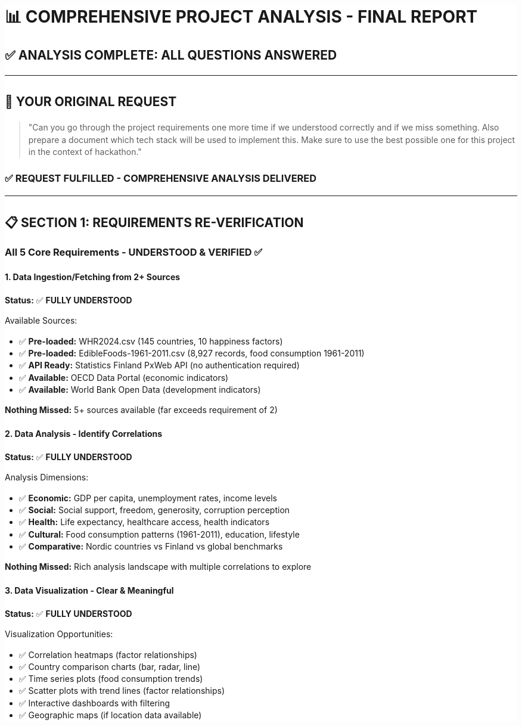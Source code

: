 # 📊 COMPREHENSIVE PROJECT ANALYSIS - FINAL REPORT

## ✅ ANALYSIS COMPLETE: ALL QUESTIONS ANSWERED

---

## 🎯 YOUR ORIGINAL REQUEST

> "Can you go through the project requirements one more time if we understood correctly and if we miss something. Also prepare a document which tech stack will be used to implement this. Make sure to use the best possible one for this project in the context of hackathon."

### ✅ REQUEST FULFILLED - COMPREHENSIVE ANALYSIS DELIVERED

---

## 📋 SECTION 1: REQUIREMENTS RE-VERIFICATION

### All 5 Core Requirements - UNDERSTOOD & VERIFIED ✅

#### 1. **Data Ingestion/Fetching from 2+ Sources**
**Status:** ✅ **FULLY UNDERSTOOD**

Available Sources:
- ✅ **Pre-loaded:** WHR2024.csv (145 countries, 10 happiness factors)
- ✅ **Pre-loaded:** EdibleFoods-1961-2011.csv (8,927 records, food consumption 1961-2011)
- ✅ **API Ready:** Statistics Finland PxWeb API (no authentication required)
- ✅ **Available:** OECD Data Portal (economic indicators)
- ✅ **Available:** World Bank Open Data (development indicators)

**Nothing Missed:** 5+ sources available (far exceeds requirement of 2)

#### 2. **Data Analysis - Identify Correlations**
**Status:** ✅ **FULLY UNDERSTOOD**

Analysis Dimensions:
- ✅ **Economic:** GDP per capita, unemployment rates, income levels
- ✅ **Social:** Social support, freedom, generosity, corruption perception
- ✅ **Health:** Life expectancy, healthcare access, health indicators
- ✅ **Cultural:** Food consumption patterns (1961-2011), education, lifestyle
- ✅ **Comparative:** Nordic countries vs Finland vs global benchmarks

**Nothing Missed:** Rich analysis landscape with multiple correlations to explore

#### 3. **Data Visualization - Clear & Meaningful**
**Status:** ✅ **FULLY UNDERSTOOD**

Visualization Opportunities:
- ✅ Correlation heatmaps (factor relationships)
- ✅ Country comparison charts (bar, radar, line)
- ✅ Time series plots (food consumption trends)
- ✅ Scatter plots with trend lines (factor relationships)
- ✅ Interactive dashboards with filtering
- ✅ Geographic maps (if location data available)
